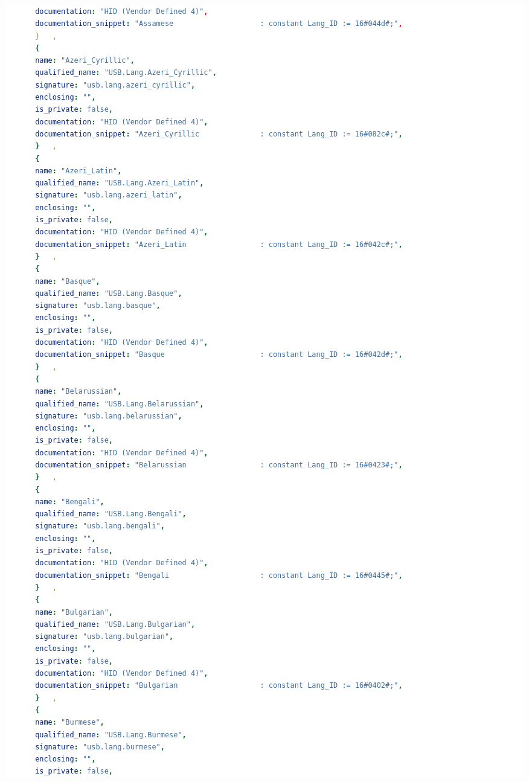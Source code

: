 ```yaml
       documentation: "HID (Vendor Defined 4)",
       documentation_snippet: "Assamese                    : constant Lang_ID := 16#044d#;",
       }   ,
       {
       name: "Azeri_Cyrillic",
       qualified_name: "USB.Lang.Azeri_Cyrillic",
       signature: "usb.lang.azeri_cyrillic",
       enclosing: "",
       is_private: false,
       documentation: "HID (Vendor Defined 4)",
       documentation_snippet: "Azeri_Cyrillic              : constant Lang_ID := 16#082c#;",
       }   ,
       {
       name: "Azeri_Latin",
       qualified_name: "USB.Lang.Azeri_Latin",
       signature: "usb.lang.azeri_latin",
       enclosing: "",
       is_private: false,
       documentation: "HID (Vendor Defined 4)",
       documentation_snippet: "Azeri_Latin                 : constant Lang_ID := 16#042c#;",
       }   ,
       {
       name: "Basque",
       qualified_name: "USB.Lang.Basque",
       signature: "usb.lang.basque",
       enclosing: "",
       is_private: false,
       documentation: "HID (Vendor Defined 4)",
       documentation_snippet: "Basque                      : constant Lang_ID := 16#042d#;",
       }   ,
       {
       name: "Belarussian",
       qualified_name: "USB.Lang.Belarussian",
       signature: "usb.lang.belarussian",
       enclosing: "",
       is_private: false,
       documentation: "HID (Vendor Defined 4)",
       documentation_snippet: "Belarussian                 : constant Lang_ID := 16#0423#;",
       }   ,
       {
       name: "Bengali",
       qualified_name: "USB.Lang.Bengali",
       signature: "usb.lang.bengali",
       enclosing: "",
       is_private: false,
       documentation: "HID (Vendor Defined 4)",
       documentation_snippet: "Bengali                     : constant Lang_ID := 16#0445#;",
       }   ,
       {
       name: "Bulgarian",
       qualified_name: "USB.Lang.Bulgarian",
       signature: "usb.lang.bulgarian",
       enclosing: "",
       is_private: false,
       documentation: "HID (Vendor Defined 4)",
       documentation_snippet: "Bulgarian                   : constant Lang_ID := 16#0402#;",
       }   ,
       {
       name: "Burmese",
       qualified_name: "USB.Lang.Burmese",
       signature: "usb.lang.burmese",
       enclosing: "",
       is_private: false,
```